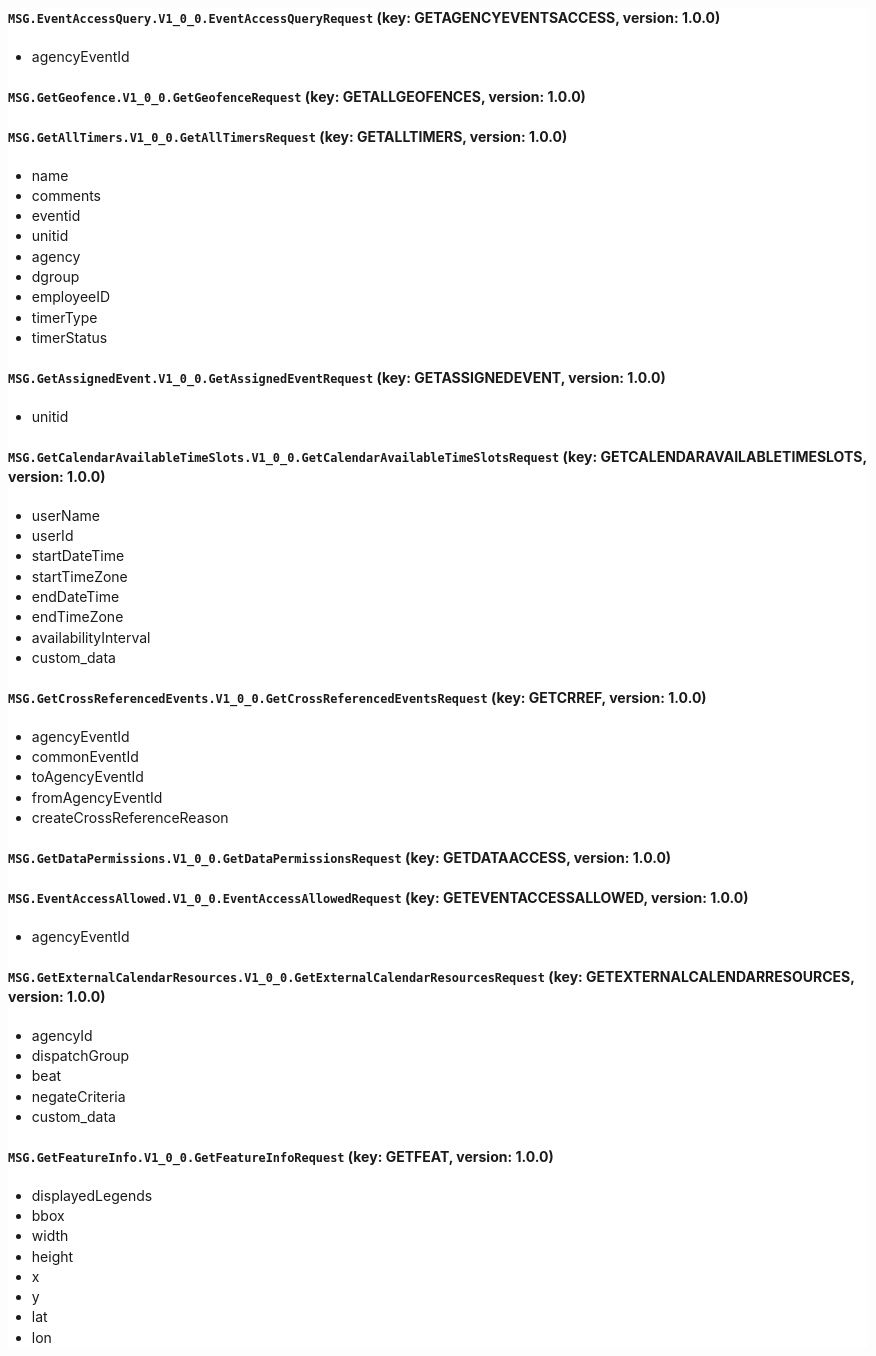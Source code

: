 #### `MSG.EventAccessQuery.V1_0_0.EventAccessQueryRequest` (key: GETAGENCYEVENTSACCESS, version: 1.0.0)
- agencyEventId
#### `MSG.GetGeofence.V1_0_0.GetGeofenceRequest` (key: GETALLGEOFENCES, version: 1.0.0)
#### `MSG.GetAllTimers.V1_0_0.GetAllTimersRequest` (key: GETALLTIMERS, version: 1.0.0)
- name
- comments
- eventid
- unitid
- agency
- dgroup
- employeeID
- timerType
- timerStatus
#### `MSG.GetAssignedEvent.V1_0_0.GetAssignedEventRequest` (key: GETASSIGNEDEVENT, version: 1.0.0)
- unitid
#### `MSG.GetCalendarAvailableTimeSlots.V1_0_0.GetCalendarAvailableTimeSlotsRequest` (key: GETCALENDARAVAILABLETIMESLOTS, version: 1.0.0)
- userName
- userId
- startDateTime
- startTimeZone
- endDateTime
- endTimeZone
- availabilityInterval
- custom_data
#### `MSG.GetCrossReferencedEvents.V1_0_0.GetCrossReferencedEventsRequest` (key: GETCRREF, version: 1.0.0)
- agencyEventId
- commonEventId
- toAgencyEventId
- fromAgencyEventId
- createCrossReferenceReason
#### `MSG.GetDataPermissions.V1_0_0.GetDataPermissionsRequest` (key: GETDATAACCESS, version: 1.0.0)
#### `MSG.EventAccessAllowed.V1_0_0.EventAccessAllowedRequest` (key: GETEVENTACCESSALLOWED, version: 1.0.0)
- agencyEventId
#### `MSG.GetExternalCalendarResources.V1_0_0.GetExternalCalendarResourcesRequest` (key: GETEXTERNALCALENDARRESOURCES, version: 1.0.0)
- agencyId
- dispatchGroup
- beat
- negateCriteria
- custom_data
#### `MSG.GetFeatureInfo.V1_0_0.GetFeatureInfoRequest` (key: GETFEAT, version: 1.0.0)
- displayedLegends
- bbox
- width
- height
- x
- y
- lat
- lon